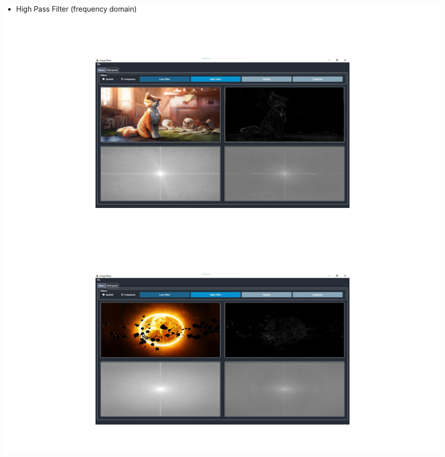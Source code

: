 * High Pass Filter (frequency domain)

<p align="center"><br>
    <img src="images/samples/sample01.jpg" width="500" height="400"/><br><br>
    <img src="images/samples/sample01-1.jpg" width="500" height="400"/><br>
</P>
